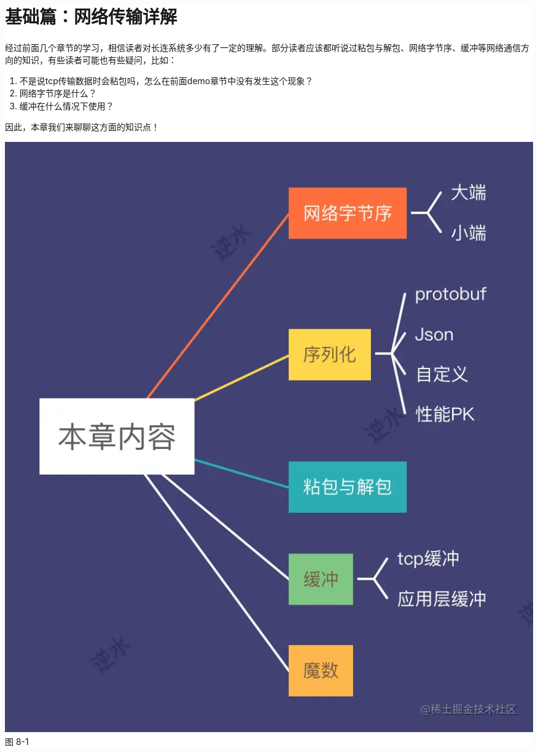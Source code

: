 # 基础篇：网络传输详解

经过前面几个章节的学习，相信读者对长连系统多少有了一定的理解。部分读者应该都听说过粘包与解包、网络字节序、缓冲等网络通信方向的知识，有些读者可能也有些疑问，比如：

1. 不是说tcp传输数据时会粘包吗，怎么在前面demo章节中没有发生这个现象？
2. 网络字节序是什么？
3. 缓冲在什么情况下使用？

因此，本章我们来聊聊这方面的知识点！

<div class="image-container">
    <img src="./docs/im/images/37.png" alt="图片8-1" title="图片8-1" >
    <span class="image-title">图 8-1 </span>
</div>
